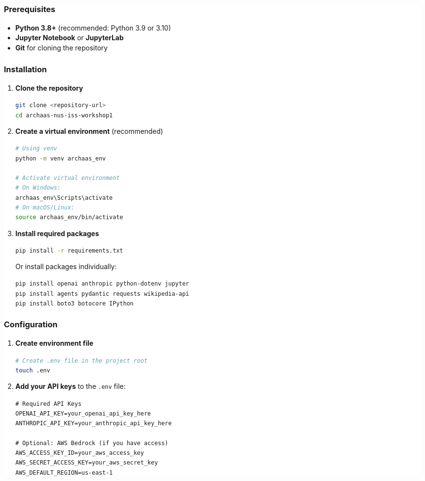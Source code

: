 ### Prerequisites

- **Python 3.8+** (recommended: Python 3.9 or 3.10)
- **Jupyter Notebook** or **JupyterLab**
- **Git** for cloning the repository

### Installation

1. **Clone the repository**
   ```bash
   git clone <repository-url>
   cd archaas-nus-iss-workshop1
   ```

2. **Create a virtual environment** (recommended)
   ```bash
   # Using venv
   python -m venv archaas_env
   
   # Activate virtual environment
   # On Windows:
   archaas_env\Scripts\activate
   # On macOS/Linux:
   source archaas_env/bin/activate
   ```

3. **Install required packages**
   ```bash
   pip install -r requirements.txt
   ```

   Or install packages individually:
   ```bash
   pip install openai anthropic python-dotenv jupyter
   pip install agents pydantic requests wikipedia-api
   pip install boto3 botocore IPython
   ```

### Configuration

1. **Create environment file**
   ```bash
   # Create .env file in the project root
   touch .env
   ```

2. **Add your API keys** to the `.env` file:
   ```env
   # Required API Keys
   OPENAI_API_KEY=your_openai_api_key_here
   ANTHROPIC_API_KEY=your_anthropic_api_key_here
   
   # Optional: AWS Bedrock (if you have access)
   AWS_ACCESS_KEY_ID=your_aws_access_key
   AWS_SECRET_ACCESS_KEY=your_aws_secret_key
   AWS_DEFAULT_REGION=us-east-1
   ```
